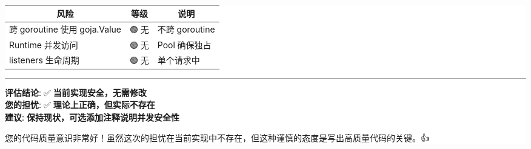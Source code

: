 | 风险 | 等级 | 说明 |
|------|------|------|
| 跨 goroutine 使用 goja.Value | 🟢 无 | 不跨 goroutine |
| Runtime 并发访问 | 🟢 无 | Pool 确保独占 |
| listeners 生命周期 | 🟢 无 | 单个请求中 |

---

**评估结论**: ✅ **当前实现安全，无需修改**  
**您的担忧**: ✅ **理论上正确，但实际不存在**  
**建议**: **保持现状，可选添加注释说明并发安全性**

您的代码质量意识非常好！虽然这次的担忧在当前实现中不存在，但这种谨慎的态度是写出高质量代码的关键。👍